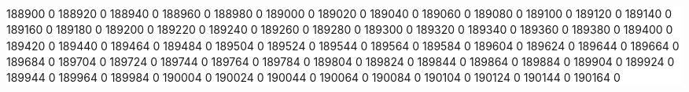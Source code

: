 188900	0
188920	0
188940	0
188960	0
188980	0
189000	0
189020	0
189040	0
189060	0
189080	0
189100	0
189120	0
189140	0
189160	0
189180	0
189200	0
189220	0
189240	0
189260	0
189280	0
189300	0
189320	0
189340	0
189360	0
189380	0
189400	0
189420	0
189440	0
189464	0
189484	0
189504	0
189524	0
189544	0
189564	0
189584	0
189604	0
189624	0
189644	0
189664	0
189684	0
189704	0
189724	0
189744	0
189764	0
189784	0
189804	0
189824	0
189844	0
189864	0
189884	0
189904	0
189924	0
189944	0
189964	0
189984	0
190004	0
190024	0
190044	0
190064	0
190084	0
190104	0
190124	0
190144	0
190164	0